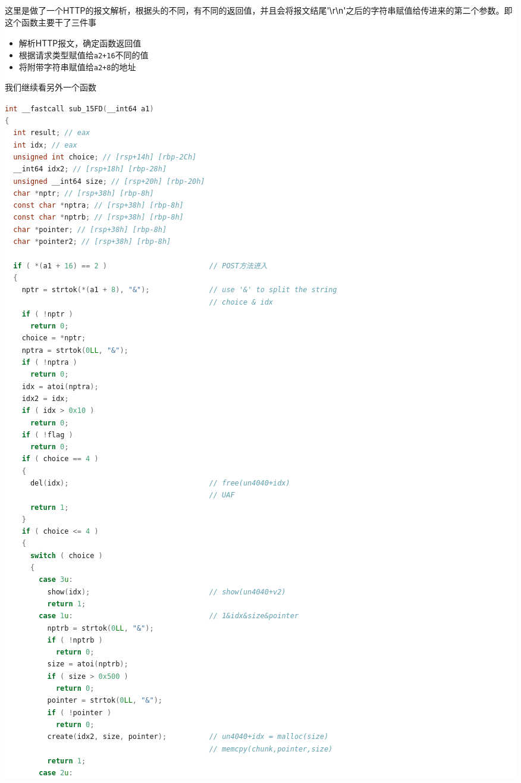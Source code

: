这里是做了一个HTTP的报文解析，根据头的不同，有不同的返回值，并且会将报文结尾'\r\n'之后的字符串赋值给传进来的第二个参数。即这个函数主要干了三件事

- 解析HTTP报文，确定函数返回值
- 根据请求类型赋值给`a2+16`不同的值
- 将附带字符串赋值给`a2+8`的地址

我们继续看另外一个函数

```c
int __fastcall sub_15FD(__int64 a1)
{
  int result; // eax
  int idx; // eax
  unsigned int choice; // [rsp+14h] [rbp-2Ch]
  __int64 idx2; // [rsp+18h] [rbp-28h]
  unsigned __int64 size; // [rsp+20h] [rbp-20h]
  char *nptr; // [rsp+38h] [rbp-8h]
  const char *nptra; // [rsp+38h] [rbp-8h]
  const char *nptrb; // [rsp+38h] [rbp-8h]
  char *pointer; // [rsp+38h] [rbp-8h]
  char *pointer2; // [rsp+38h] [rbp-8h]

  if ( *(a1 + 16) == 2 )                        // POST方法进入
  {
    nptr = strtok(*(a1 + 8), "&");              // use '&' to split the string
                                                // choice & idx
    if ( !nptr )
      return 0;
    choice = *nptr;
    nptra = strtok(0LL, "&");
    if ( !nptra )
      return 0;
    idx = atoi(nptra);
    idx2 = idx;
    if ( idx > 0x10 )
      return 0;
    if ( !flag )
      return 0;
    if ( choice == 4 )
    {
      del(idx);                                 // free(un4040+idx)
                                                // UAF
      return 1;
    }
    if ( choice <= 4 )
    {
      switch ( choice )
      {
        case 3u:
          show(idx);                            // show(un4040+v2)
          return 1;
        case 1u:                                // 1&idx&size&pointer
          nptrb = strtok(0LL, "&");
          if ( !nptrb )
            return 0;
          size = atoi(nptrb);
          if ( size > 0x500 )
            return 0;
          pointer = strtok(0LL, "&");
          if ( !pointer )
            return 0;
          create(idx2, size, pointer);          // un4040+idx = malloc(size)
                                                // memcpy(chunk,pointer,size)
          return 1;
        case 2u:
```